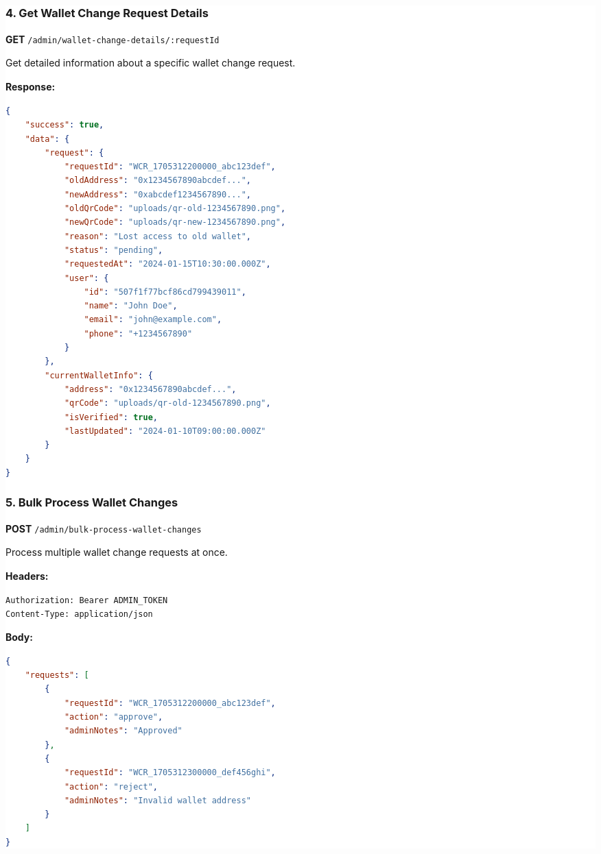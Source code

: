 ### 4. Get Wallet Change Request Details
**GET** `/admin/wallet-change-details/:requestId`

Get detailed information about a specific wallet change request.

**Response:**
```json
{
    "success": true,
    "data": {
        "request": {
            "requestId": "WCR_1705312200000_abc123def",
            "oldAddress": "0x1234567890abcdef...",
            "newAddress": "0xabcdef1234567890...",
            "oldQrCode": "uploads/qr-old-1234567890.png",
            "newQrCode": "uploads/qr-new-1234567890.png",
            "reason": "Lost access to old wallet",
            "status": "pending",
            "requestedAt": "2024-01-15T10:30:00.000Z",
            "user": {
                "id": "507f1f77bcf86cd799439011",
                "name": "John Doe",
                "email": "john@example.com",
                "phone": "+1234567890"
            }
        },
        "currentWalletInfo": {
            "address": "0x1234567890abcdef...",
            "qrCode": "uploads/qr-old-1234567890.png",
            "isVerified": true,
            "lastUpdated": "2024-01-10T09:00:00.000Z"
        }
    }
}
```

### 5. Bulk Process Wallet Changes
**POST** `/admin/bulk-process-wallet-changes`

Process multiple wallet change requests at once.

**Headers:**
```
Authorization: Bearer ADMIN_TOKEN
Content-Type: application/json
```

**Body:**
```json
{
    "requests": [
        {
            "requestId": "WCR_1705312200000_abc123def",
            "action": "approve",
            "adminNotes": "Approved"
        },
        {
            "requestId": "WCR_1705312300000_def456ghi",
            "action": "reject",
            "adminNotes": "Invalid wallet address"
        }
    ]
}
```
